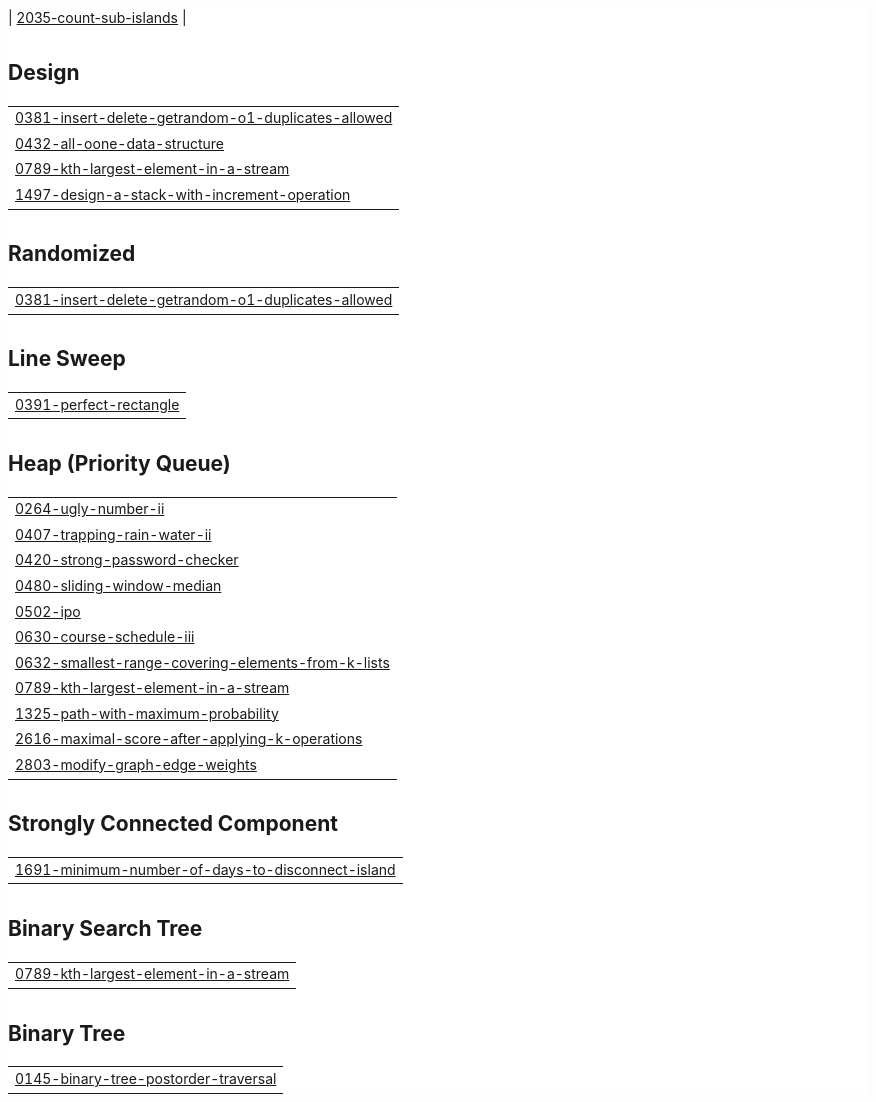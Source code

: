| [2035-count-sub-islands](https://github.com/AshimaSingh0610/LeetCode-Qs/tree/master/2035-count-sub-islands) |
## Design
|  |
| ------- |
| [0381-insert-delete-getrandom-o1-duplicates-allowed](https://github.com/AshimaSingh0610/LeetCode-Qs/tree/master/0381-insert-delete-getrandom-o1-duplicates-allowed) |
| [0432-all-oone-data-structure](https://github.com/AshimaSingh0610/LeetCode-Qs/tree/master/0432-all-oone-data-structure) |
| [0789-kth-largest-element-in-a-stream](https://github.com/AshimaSingh0610/LeetCode-Qs/tree/master/0789-kth-largest-element-in-a-stream) |
| [1497-design-a-stack-with-increment-operation](https://github.com/AshimaSingh0610/LeetCode-Qs/tree/master/1497-design-a-stack-with-increment-operation) |
## Randomized
|  |
| ------- |
| [0381-insert-delete-getrandom-o1-duplicates-allowed](https://github.com/AshimaSingh0610/LeetCode-Qs/tree/master/0381-insert-delete-getrandom-o1-duplicates-allowed) |
## Line Sweep
|  |
| ------- |
| [0391-perfect-rectangle](https://github.com/AshimaSingh0610/LeetCode-Qs/tree/master/0391-perfect-rectangle) |
## Heap (Priority Queue)
|  |
| ------- |
| [0264-ugly-number-ii](https://github.com/AshimaSingh0610/LeetCode-Qs/tree/master/0264-ugly-number-ii) |
| [0407-trapping-rain-water-ii](https://github.com/AshimaSingh0610/LeetCode-Qs/tree/master/0407-trapping-rain-water-ii) |
| [0420-strong-password-checker](https://github.com/AshimaSingh0610/LeetCode-Qs/tree/master/0420-strong-password-checker) |
| [0480-sliding-window-median](https://github.com/AshimaSingh0610/LeetCode-Qs/tree/master/0480-sliding-window-median) |
| [0502-ipo](https://github.com/AshimaSingh0610/LeetCode-Qs/tree/master/0502-ipo) |
| [0630-course-schedule-iii](https://github.com/AshimaSingh0610/LeetCode-Qs/tree/master/0630-course-schedule-iii) |
| [0632-smallest-range-covering-elements-from-k-lists](https://github.com/AshimaSingh0610/LeetCode-Qs/tree/master/0632-smallest-range-covering-elements-from-k-lists) |
| [0789-kth-largest-element-in-a-stream](https://github.com/AshimaSingh0610/LeetCode-Qs/tree/master/0789-kth-largest-element-in-a-stream) |
| [1325-path-with-maximum-probability](https://github.com/AshimaSingh0610/LeetCode-Qs/tree/master/1325-path-with-maximum-probability) |
| [2616-maximal-score-after-applying-k-operations](https://github.com/AshimaSingh0610/LeetCode-Qs/tree/master/2616-maximal-score-after-applying-k-operations) |
| [2803-modify-graph-edge-weights](https://github.com/AshimaSingh0610/LeetCode-Qs/tree/master/2803-modify-graph-edge-weights) |
## Strongly Connected Component
|  |
| ------- |
| [1691-minimum-number-of-days-to-disconnect-island](https://github.com/AshimaSingh0610/LeetCode-Qs/tree/master/1691-minimum-number-of-days-to-disconnect-island) |
## Binary Search Tree
|  |
| ------- |
| [0789-kth-largest-element-in-a-stream](https://github.com/AshimaSingh0610/LeetCode-Qs/tree/master/0789-kth-largest-element-in-a-stream) |
## Binary Tree
|  |
| ------- |
| [0145-binary-tree-postorder-traversal](https://github.com/AshimaSingh0610/LeetCode-Qs/tree/master/0145-binary-tree-postorder-traversal) |